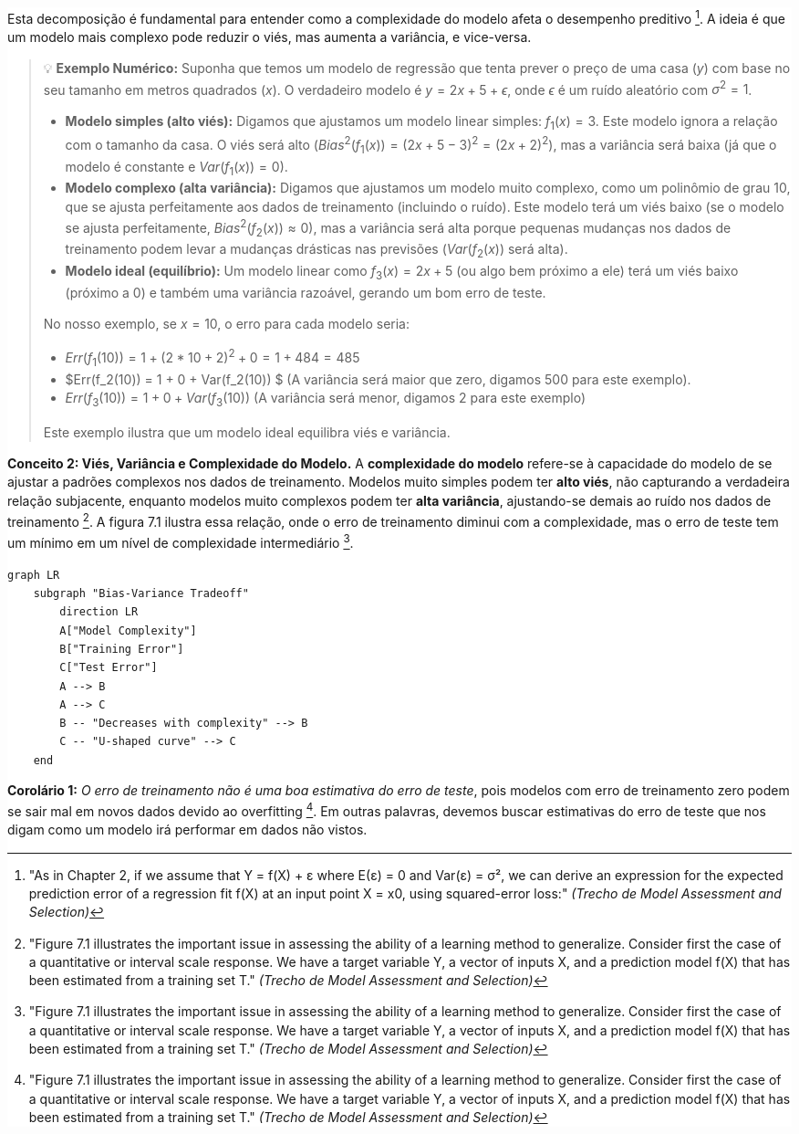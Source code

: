 Esta decomposição é fundamental para entender como a complexidade do modelo afeta o desempenho preditivo [^7.3]. A ideia é que um modelo mais complexo pode reduzir o viés, mas aumenta a variância, e vice-versa.

> 💡 **Exemplo Numérico:** Suponha que temos um modelo de regressão que tenta prever o preço de uma casa ($y$) com base no seu tamanho em metros quadrados ($x$). O verdadeiro modelo é $y = 2x + 5 + \epsilon$, onde $\epsilon$ é um ruído aleatório com $\sigma^2 = 1$.
>
> * **Modelo simples (alto viés):** Digamos que ajustamos um modelo linear simples:  $f_1(x) = 3$. Este modelo ignora a relação com o tamanho da casa. O viés será alto ($Bias^2(f_1(x)) = (2x+5-3)^2 = (2x+2)^2$), mas a variância será baixa (já que o modelo é constante e $Var(f_1(x))=0$).
> * **Modelo complexo (alta variância):** Digamos que ajustamos um modelo muito complexo, como um polinômio de grau 10, que se ajusta perfeitamente aos dados de treinamento (incluindo o ruído). Este modelo terá um viés baixo (se o modelo se ajusta perfeitamente,  $Bias^2(f_2(x)) \approx 0$), mas a variância será alta porque pequenas mudanças nos dados de treinamento podem levar a mudanças drásticas nas previsões ($Var(f_2(x))$ será alta).
> * **Modelo ideal (equilíbrio):** Um modelo linear como $f_3(x) = 2x + 5$ (ou algo bem próximo a ele) terá um viés baixo (próximo a 0) e também uma variância razoável, gerando um bom erro de teste.
>
> No nosso exemplo, se $x = 10$, o erro para cada modelo seria:
>
>   - $Err(f_1(10)) = 1 + (2*10+2)^2 + 0 = 1 + 484 = 485$
>   - $Err(f_2(10)) = 1 + 0 + Var(f_2(10)) $ (A variância será maior que zero, digamos 500 para este exemplo).
>   - $Err(f_3(10)) = 1 + 0 + Var(f_3(10))$ (A variância será menor, digamos 2 para este exemplo)
>
> Este exemplo ilustra que um modelo ideal equilibra viés e variância.

**Conceito 2:  Viés, Variância e Complexidade do Modelo.** A **complexidade do modelo** refere-se à capacidade do modelo de se ajustar a padrões complexos nos dados de treinamento. Modelos muito simples podem ter **alto viés**, não capturando a verdadeira relação subjacente, enquanto modelos muito complexos podem ter **alta variância**, ajustando-se demais ao ruído nos dados de treinamento [^7.2]. A figura 7.1 ilustra essa relação, onde o erro de treinamento diminui com a complexidade, mas o erro de teste tem um mínimo em um nível de complexidade intermediário [^7.2].
```mermaid
graph LR
    subgraph "Bias-Variance Tradeoff"
        direction LR
        A["Model Complexity"]
        B["Training Error"]
        C["Test Error"]
        A --> B
        A --> C
        B -- "Decreases with complexity" --> B
        C -- "U-shaped curve" --> C
    end
```

**Corolário 1:** *O erro de treinamento não é uma boa estimativa do erro de teste*, pois modelos com erro de treinamento zero podem se sair mal em novos dados devido ao overfitting [^7.2]. Em outras palavras, devemos buscar estimativas do erro de teste que nos digam como um modelo irá performar em dados não vistos.


[^7.1]: "The generalization performance of a learning method relates to its prediction capability on independent test data. Assessment of this performance is extremely important in practice, since it guides the choice of learning method or model, and gives us a measure of the quality of the ultimately chosen model." *(Trecho de Model Assessment and Selection)*
[^7.2]: "Figure 7.1 illustrates the important issue in assessing the ability of a learning method to generalize. Consider first the case of a quantitative or interval scale response. We have a target variable Y, a vector of inputs X, and a prediction model f(X) that has been estimated from a training set T." *(Trecho de Model Assessment and Selection)*
[^7.3]: "As in Chapter 2, if we assume that Y = f(X) + ε where E(ε) = 0 and Var(ε) = σ², we can derive an expression for the expected prediction error of a regression fit f(X) at an input point X = x0, using squared-error loss:" *(Trecho de Model Assessment and Selection)*
[^7.4]: "Training error is the average loss over the training sample. We would like to know the expected test error of our estimated model f. As the model becomes more and more complex, it uses the training data more and is able to adapt to more complicated underlying structures." *(Trecho de Model Assessment and Selection)*
[^7.4.4]: "...we need to replace d by some measure of model complexity. We discuss this in Section 7.6." *(Trecho de Model Assessment and Selection)*
[^7.4.5]:  "... the effective number of parameters has the form df(a) = Σ θm / (θm + α)." *(Trecho de Model Assessment and Selection)*
[^7.5]:  "The methods of this chapter approximate the validation step either an- alytically (AIC, BIC, MDL, SRM) or by efficient sample re-use (cross- validation and the bootstrap)." *(Trecho de Model Assessment and Selection)*
[^7.5.1]: "The bias-variance tradeoff behaves differently for 0-1 loss than it does for squared error loss. This in turn means that the best choices of tuning parameters may differ substantially in the two settings." *(Trecho de Model Assessment and Selection)*
[^7.5.2]: "Before jumping into these topics, we first explore in more detail the nature of test error and the bias-variance tradeoff." *(Trecho de Model Assessment and Selection)*
[^7.11]: "The bootstrap is a general tool for assessing statistical accuracy. First we describe the bootstrap in general, and then show how it can be used to estimate extra-sample prediction error. As with cross-validation, the boot- strap seeks to estimate the conditional error ErrT, but typically estimates well only the expected prediction error Err." *(Trecho de Model Assessment and Selection)*
[^7.12]: "Figures 7.14 and 7.15 examine the question of whether cross-validation does a good job in estimating Errt, the error conditional on a given training set T (expression (7.15) on page 228), as opposed to the expected test error." *(Trecho de Model Assessment and Selection)*